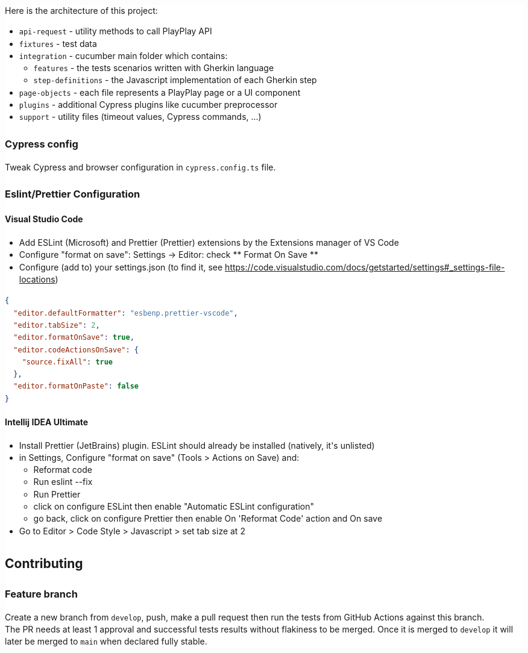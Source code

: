 Here is the architecture of this project:

- `api-request` - utility methods to call PlayPlay API
- `fixtures` - test data
- `integration` - cucumber main folder which contains:
  - `features` - the tests scenarios written with Gherkin language
  - `step-definitions` - the Javascript implementation of each Gherkin step
- `page-objects` - each file represents a PlayPlay page or a UI component
- `plugins` - additional Cypress plugins like cucumber preprocessor
- `support` - utility files (timeout values, Cypress commands, ...)

### Cypress config

Tweak Cypress and browser configuration in `cypress.config.ts` file.

### Eslint/Prettier Configuration

#### Visual Studio Code

- Add ESLint (Microsoft) and Prettier (Prettier) extensions by the Extensions manager of VS Code
- Configure "format on save": Settings -> Editor: check ** Format On Save **
- Configure (add to) your settings.json (to find it, see https://code.visualstudio.com/docs/getstarted/settings#_settings-file-locations)

```json
{
  "editor.defaultFormatter": "esbenp.prettier-vscode",
  "editor.tabSize": 2,
  "editor.formatOnSave": true,
  "editor.codeActionsOnSave": {
    "source.fixAll": true
  },
  "editor.formatOnPaste": false
}
```

#### Intellij IDEA Ultimate

- Install Prettier (JetBrains) plugin. ESLint should already be installed (natively, it's unlisted)
- in Settings, Configure "format on save" (Tools > Actions on Save) and:
  - Reformat code
  - Run eslint --fix
  - Run Prettier
  - click on configure ESLint then enable "Automatic ESLint configuration"
  - go back, click on configure Prettier then enable On 'Reformat Code' action and On save
- Go to Editor > Code Style > Javascript > set tab size at 2

## Contributing

### Feature branch

Create a new branch from `develop`, push, make a pull request then run the tests from GitHub Actions against this branch.  
The PR needs at least 1 approval and successful tests results without flakiness to be merged. Once it is merged to `develop` it will later
be merged to `main` when declared fully stable.
